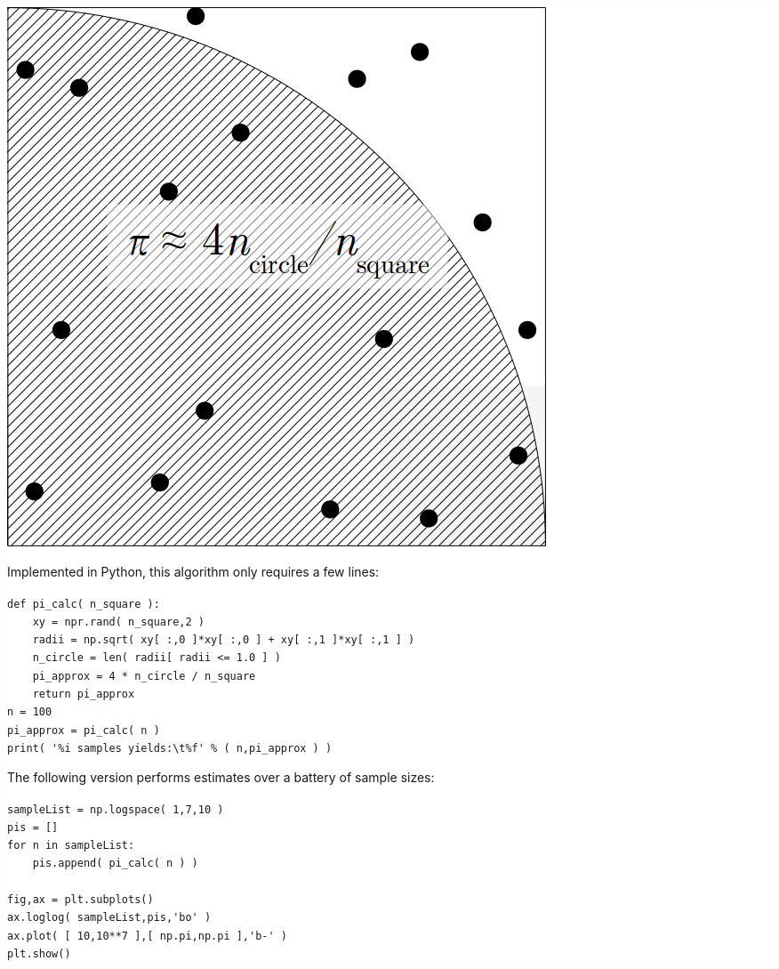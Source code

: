 
![](./img/pi-circle-3.png)

Implemented in Python, this algorithm only requires a few lines:

    def pi_calc( n_square ):
        xy = npr.rand( n_square,2 )
        radii = np.sqrt( xy[ :,0 ]*xy[ :,0 ] + xy[ :,1 ]*xy[ :,1 ] )
        n_circle = len( radii[ radii <= 1.0 ] )
        pi_approx = 4 * n_circle / n_square
        return pi_approx
    n = 100
    pi_approx = pi_calc( n )
    print( '%i samples yields:\t%f' % ( n,pi_approx ) )

The following version performs estimates over a battery of sample sizes:

    sampleList = np.logspace( 1,7,10 )
    pis = []
    for n in sampleList:
        pis.append( pi_calc( n ) )

    fig,ax = plt.subplots()
    ax.loglog( sampleList,pis,'bo' )
    ax.plot( [ 10,10**7 ],[ np.pi,np.pi ],'b-' )
    plt.show()
